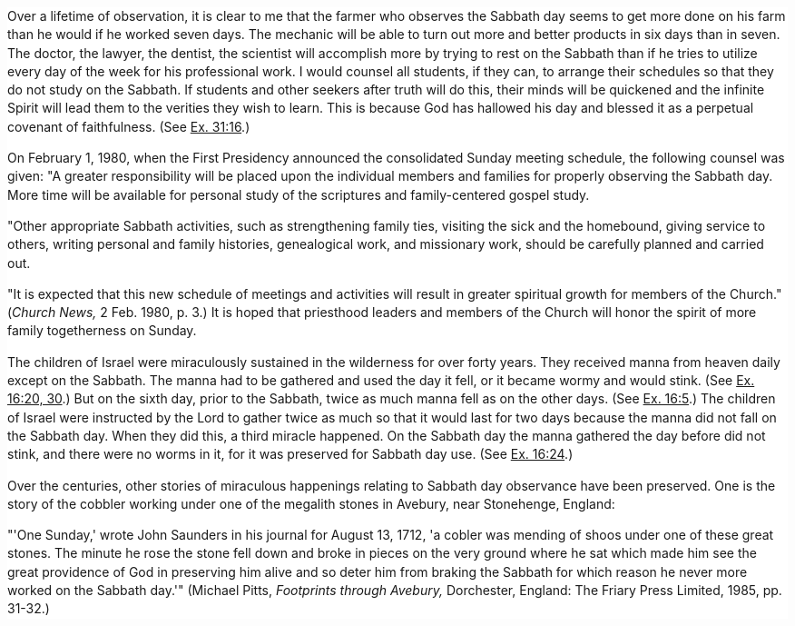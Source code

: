 Over a lifetime of observation, it is clear to me that the farmer who observes
the Sabbath day seems to get more done on his farm than he would if he worked
seven days. The mechanic will be able to turn out more and better products in
six days than in seven. The doctor, the lawyer, the dentist, the scientist
will accomplish more by trying to rest on the Sabbath than if he tries to
utilize every day of the week for his professional work. I would counsel all
students, if they can, to arrange their schedules so that they do not study on
the Sabbath. If students and other seekers after truth will do this, their
minds will be quickened and the infinite Spirit will lead them to the verities
they wish to learn. This is because God has hallowed his day and blessed it as
a perpetual covenant of faithfulness. (See [Ex.
31:16](https://www.lds.org/scriptures/ot/ex/31.16?lang=eng#15).)

On February 1, 1980, when the First Presidency announced the consolidated
Sunday meeting schedule, the following counsel was given: "A greater
responsibility will be placed upon the individual members and families for
properly observing the Sabbath day. More time will be available for personal
study of the scriptures and family-centered gospel study.

"Other appropriate Sabbath activities, such as strengthening family ties,
visiting the sick and the homebound, giving service to others, writing
personal and family histories, genealogical work, and missionary work, should
be carefully planned and carried out.

"It is expected that this new schedule of meetings and activities will result
in greater spiritual growth for members of the Church." (_Church News,_ 2 Feb.
1980, p. 3.) It is hoped that priesthood leaders and members of the Church
will honor the spirit of more family togetherness on Sunday.

The children of Israel were miraculously sustained in the wilderness for over
forty years. They received manna from heaven daily except on the Sabbath. The
manna had to be gathered and used the day it fell, or it became wormy and
would stink. (See [Ex. 16:20,
30](https://www.lds.org/scriptures/ot/ex/16.20%2C30?lang=eng#19).) But on the
sixth day, prior to the Sabbath, twice as much manna fell as on the other
days. (See [Ex. 16:5](https://www.lds.org/scriptures/ot/ex/16.5?lang=eng#4).)
The children of Israel were instructed by the Lord to gather twice as much so
that it would last for two days because the manna did not fall on the Sabbath
day. When they did this, a third miracle happened. On the Sabbath day the
manna gathered the day before did not stink, and there were no worms in it,
for it was preserved for Sabbath day use. (See [Ex.
16:24](https://www.lds.org/scriptures/ot/ex/16.24?lang=eng#23).)

Over the centuries, other stories of miraculous happenings relating to Sabbath
day observance have been preserved. One is the story of the cobbler working
under one of the megalith stones in Avebury, near Stonehenge, England:

"'One Sunday,' wrote John Saunders in his journal for August 13, 1712, 'a
cobler was mending of shoos under one of these great stones. The minute he
rose the stone fell down and broke in pieces on the very ground where he sat
which made him see the great providence of God in preserving him alive and so
deter him from braking the Sabbath for which reason he never more worked on
the Sabbath day.'" (Michael Pitts, _Footprints through Avebury,_ Dorchester,
England: The Friary Press Limited, 1985, pp. 31-32.)
